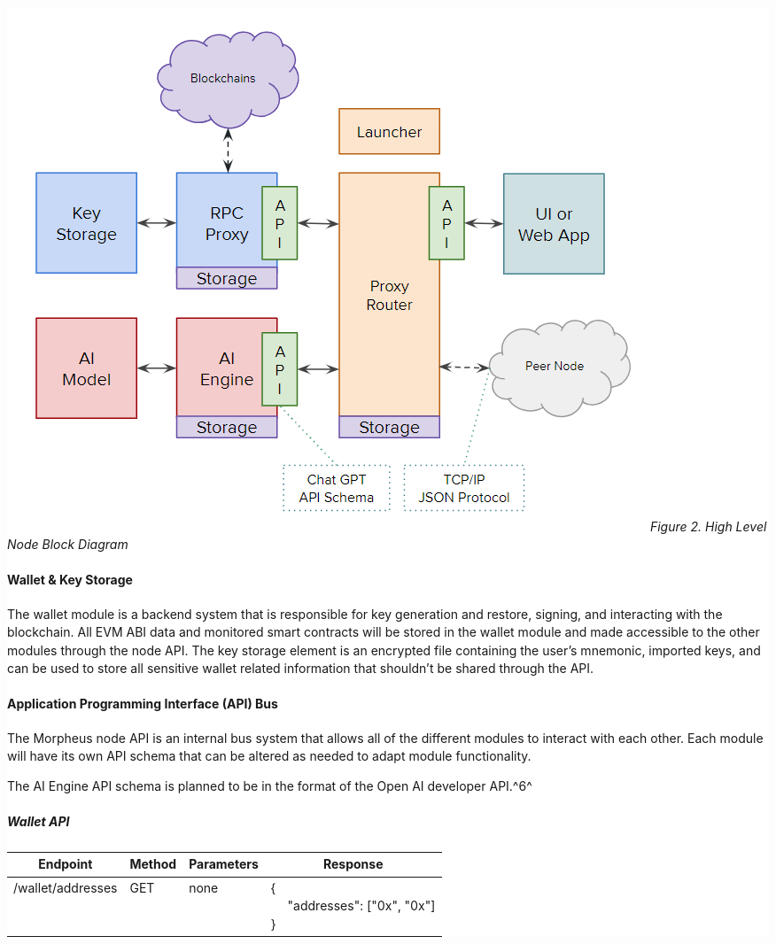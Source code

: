 <img src="/Graphics/Docs%20Graphics/English/Morpheus%20Lumerin%20Model/figure2.png">
<i>Figure 2. High Level Node Block Diagram</i>

#### Wallet & Key Storage

The wallet module is a backend system that is responsible for key generation and restore, signing, and interacting with the blockchain. All EVM ABI data and monitored smart contracts will be stored in the wallet module and made accessible to the other modules through the node API. The key storage element is an encrypted file containing the user’s mnemonic, imported keys, and can be used to store all sensitive wallet related information that shouldn’t be shared through the API.

<TODO Add Key Storage JSON Schema>

#### Application Programming Interface (API) Bus

The Morpheus node API is an internal bus system that allows all of the different modules to interact with each other. Each module will have its own API schema that can be altered as needed to adapt module functionality.

The AI Engine API schema is planned to be in the format of the Open AI developer API.^6^

##### Wallet API

| Endpoint | Method | Parameters | Response |
|---|---|---|---|
| /wallet/addresses | GET | none | {<br>&nbsp;&nbsp;&nbsp;&nbsp;&nbsp;"addresses": ["0x", "0x"]<br>} |
